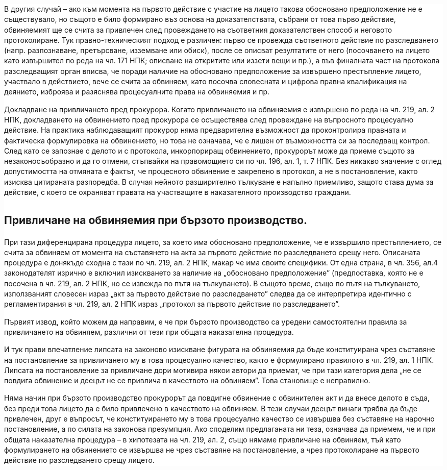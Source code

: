 В другия случай – ако към момента на първото действие с участие на лицето такова обосновано предположение не е съществувало, но същото е било формирано въз основа на доказателствата, събрани от това първо действие, обвиняемият ще се счита за привлечен след провеждането на съответния доказателствен способ и неговото протоколиране. Тук правно-техническият подход е различен: първо се провежда съответното действие по разследването (напр. разпознаване, претърсване, изземване или обиск), после се описват резултатите от него (посочването на лицето като извършител по реда на чл. 171 НПК; описване на откритите или иззети вещи и пр.), а във финалната част на протокола разследващият орган вписва, че поради наличие на обосновано предположение за извършено престъпление лицето, участвало в действието, вече се счита за обвиняем, като посочва словесната и цифрова правна квалификация на деянието, изброява и разяснява процесуалните права на обвиняемия и пр.

Докладване на привличането пред прокурора. Когато привличането на обвиняемия е извършено по реда на чл. 219, ал. 2 НПК, докладването на обвинението пред прокурора се осъществява след провеждане на въпросното процесуално действие. На практика наблюдаващият прокурор няма предварителна възможност да проконтролира правната и фактическа формулировка на обвинението, но това не означава, че е лишен от възможността си за последващ контрол. След като се запознае с делото и с протокола, инкорпориращ обвинението, прокурорът може да приеме същото за незаконосъобразно и да го отмени, стъпвайки на правомощието си по чл. 196, ал. 1, т. 7 НПК. Без никакво значение с оглед допустимостта на отмяната е фактът, че процесното обвинение е закрепено в протокол, а не в постановление, както изисква цитираната разпоредба. В случая нейното разширително тълкуване е напълно приемливо, защото става дума за действие, с което се охраняват правата на участващите в наказателното производство граждани.
## **Привличане на обвиняемия при бързото производство.**
При тази диференцирана процедура лицето, за което има обосновано предположение, че е извършило престъплението, се счита за обвиняем от момента на съставянето на акта за първото действие по разследването срещу него. Описаната процедура е донякъде сходна с тази по чл. 219, ал. 2 НПК, макар че има своите специфики. От една страна, в чл. 356, ал.4 законодателят изрично е включил изискването за наличие на „обосновано предположение” (предпоставка, която не е посочена в чл. 219, ал. 2 НПК, но се извежда по пътя на тълкуването). В същото време, също по пътя на тълкуването, използваният словесен израз „акт за първото действие по разследването” следва да се интерпретира идентично с регламентирания в чл. 219, ал. 2 НПК израз „протокол за първото действие по разследването”.

Първият извод, който можем да направим, е че при бързото производство са уредени самостоятелни правила за привличането на обвиняем, различни от тези при общата наказателна процедура.

И тук прави впечатление липсата на законово изискване фигурата на обвиняемия да бъде конституирана чрез съставяне на постановление за привличането му в това процесуално качество, както е формулирано правилото в чл. 219, ал. 1 НПК. Липсата на постановление за привличане дори мотивира някои автори да приемат, че при тази категория дела „не се повдига обвинение и деецът не се привлича в качеството на обвиняем”. Това становище е неправилно.

Няма начин при бързото производство прокурорът да повдигне обвинение с обвинителен акт и да внесе делото в съда, без преди това лицето да е било привлечено в качеството на обвиняем. В тези случаи деецът винаги трябва да бъде привлечен, друг е въпросът, че конституирането му в това процесуално качество се извършва без съставяне на нарочно постановление, а по силата на законова презумпция. Ако споделим предлаганата ни теза, означава да приемем, че и при общата наказателна процедура – в хипотезата на чл. 219, ал. 2, също нямаме привличане на обвиняем, тъй като формулирането на обвинението се извършва не чрез съставяне на постановление, а чрез протоколиране на първото действие по разследването срещу лицето.
